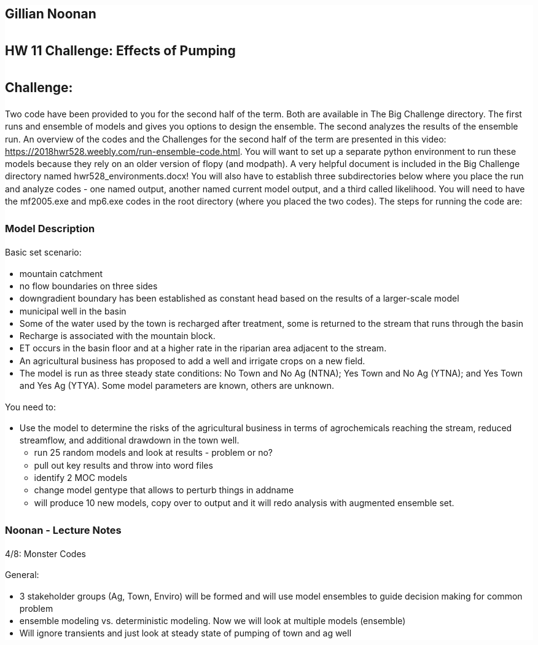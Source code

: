 ## Gillian Noonan
## HW 11 Challenge: Effects of Pumping

## **Challenge:**
Two code have been provided to you for the second half of the term.  Both are available in The Big Challenge directory.  The first runs and ensemble of models and gives you options to design the ensemble.  The second analyzes the results of the ensemble run.  An overview of the codes and the Challenges for the second half of the term are presented in this video: https://2018hwr528.weebly.com/run-ensemble-code.html.  You will want to set up a separate python environment to run these models because they rely on an older version of flopy (and modpath).  A very helpful document is included in the Big Challenge directory named hwr528_environments.docx!  You will also have to establish three subdirectories below where you place the run and analyze codes - one named output, another named current model output, and a third called likelihood.  You will need to have the mf2005.exe and mp6.exe codes in the root directory (where you placed the two codes).  The steps for running the code are:


### Model Description
Basic set scenario:
 - mountain catchment
 - no flow boundaries on three sides
 - downgradient boundary has been established as constant head based on the results of a larger-scale model
 - municipal well in the basin
 - Some of the water used by the town is recharged after treatment, some is returned to the stream that runs through the basin
 -  Recharge is associated with the mountain block.  
 - ET occurs in the basin floor and at a higher rate in the riparian area adjacent to the stream.  
 - An agricultural business has proposed to add a well and irrigate crops on a new field.  
 - The model is run as three steady state conditions: No Town and No Ag (NTNA); Yes Town and No Ag (YTNA); and Yes Town and Yes Ag (YTYA).  Some model parameters are known, others are unknown.

You need to:
- Use the model to determine the risks of the agricultural business in terms of agrochemicals reaching the stream, reduced streamflow, and additional drawdown in the town well.  
  - run 25 random models and look at results - problem or no?  
  - pull out key results and throw into word files
  - identify 2 MOC models
  - change model gentype that allows to perturb things in addname
  - will produce 10 new models, copy over to output and it will redo analysis with augmented ensemble set.


### Noonan - Lecture Notes
4/8: Monster Codes

General:
- 3 stakeholder groups (Ag, Town, Enviro) will be formed and will use model ensembles to guide decision making for common problem
- ensemble modeling vs. deterministic modeling.   Now we will look at multiple models (ensemble)
- Will ignore transients and just look at steady state of pumping of town and ag well

